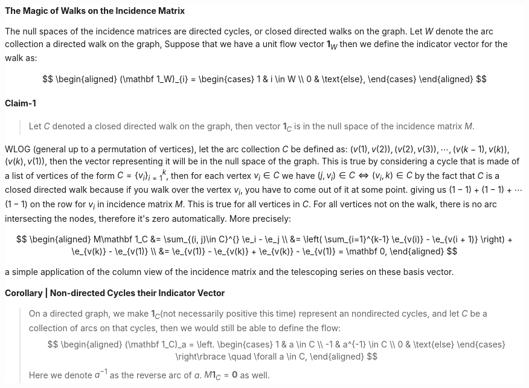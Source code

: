 **The Magic of Walks on the Incidence Matrix**

The null spaces of the incidence matrices are directed cycles, or closed directed walks on the graph. Let $W$ denote the arc collection a directed walk on the graph, Suppose that we have a unit flow vector $\mathbf 1_W$ then we define the indicator vector for the walk as: 

$$
\begin{aligned}
    (\mathbf  1_W)_{i} = \begin{cases}
        1 & i \in W
        \\
        0 & \text{else}, 
    \end{cases}
\end{aligned}
$$

#### **Claim-1** 
> Let $C$ denoted a closed directed walk on the graph, then vector $\mathbf 1_C$ is in the null space of the incidence matrix $M$. 

WLOG (general up to a permutation of vertices), let the arc collection $C$ be defined as: $(v(1), v(2)), (v(2), v(3)), \cdots, (v(k - 1), v(k)), (v(k), v(1))$, then the vector representing it will be in the null space of the graph. This is true by considering a cycle that is made of a list of vertices of the form $C = \{v_i\}_{i = 1}^k$, then for each vertex $v_i\in C$ we have $(j, v_i) \in C \iff (v_i, k) \in C$ by the fact that $C$ is a closed directed walk because if you walk over the vertex $v_i$, you have to come out of it at some point.  giving us $(1 - 1) + (1 - 1) + \cdots(1 - 1)$ on the row for $v_i$ in incidence matrix $M$. This is true for all vertices in $C$. For all vertices not on the walk, there is no arc intersecting the nodes, therefore it's zero automatically. More precisely: 

$$
\begin{aligned}
    M\mathbf 1_C &= \sum_{(i, j)\in C}^{} \e_i - \e_j
    \\
    &= \left(
        \sum_{i=1}^{k-1}
        \e_{v(i)} - \e_{v(i + 1)}
    \right) + \e_{v(k)} - \e_{v(1)}
    \\
    &= 
    \e_{v(1)} - \e_{v(k)} + \e_{v(k)} - \e_{v(1)} = \mathbf 0, 
\end{aligned}
$$

a simple application of the column view of the incidence matrix and the telescoping series on these basis vector. 

**Corollary | Non-directed Cycles their Indicator Vector**

> On a directed graph, we make $\mathbf 1_C$(not necessarily positive this time) represent an nondirected cycles, and let $C$ be a collection of arcs on that cycles, then we would still be able to define the flow: 
> $$
> \begin{aligned}
>     (\mathbf 1_C)_a = 
>     \left.
>     \begin{cases}
>         1 & a \in C 
>         \\
>         -1 & a^{-1} \in C
>         \\
>         0 & \text{else}
>     \end{cases}
>     \right\rbrace \quad \forall a \in C, 
> \end{aligned}
> $$
> Here we denote $a^{-1}$ as the reverse arc of $a$. $M \mathbf 1_C = \mathbf 0$ as well. 